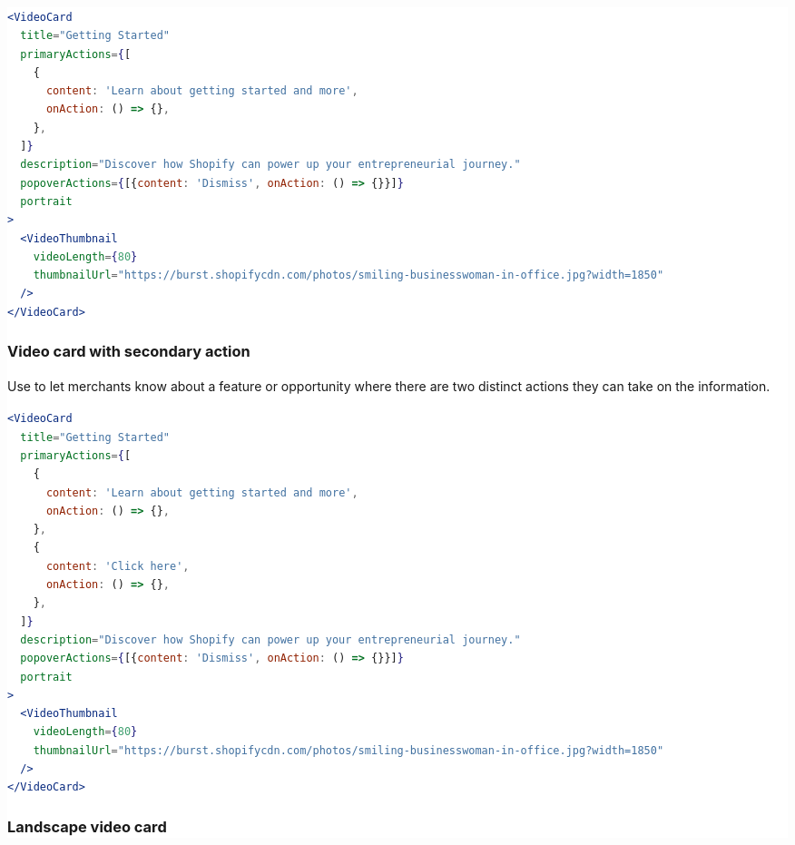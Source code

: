 ```jsx
<VideoCard
  title="Getting Started"
  primaryActions={[
    {
      content: 'Learn about getting started and more',
      onAction: () => {},
    },
  ]}
  description="Discover how Shopify can power up your entrepreneurial journey."
  popoverActions={[{content: 'Dismiss', onAction: () => {}}]}
  portrait
>
  <VideoThumbnail
    videoLength={80}
    thumbnailUrl="https://burst.shopifycdn.com/photos/smiling-businesswoman-in-office.jpg?width=1850"
  />
</VideoCard>
```

### Video card with secondary action

Use to let merchants know about a feature or opportunity where there are two distinct actions they can take on the information.

```jsx
<VideoCard
  title="Getting Started"
  primaryActions={[
    {
      content: 'Learn about getting started and more',
      onAction: () => {},
    },
    {
      content: 'Click here',
      onAction: () => {},
    },
  ]}
  description="Discover how Shopify can power up your entrepreneurial journey."
  popoverActions={[{content: 'Dismiss', onAction: () => {}}]}
  portrait
>
  <VideoThumbnail
    videoLength={80}
    thumbnailUrl="https://burst.shopifycdn.com/photos/smiling-businesswoman-in-office.jpg?width=1850"
  />
</VideoCard>
```

### Landscape video card
